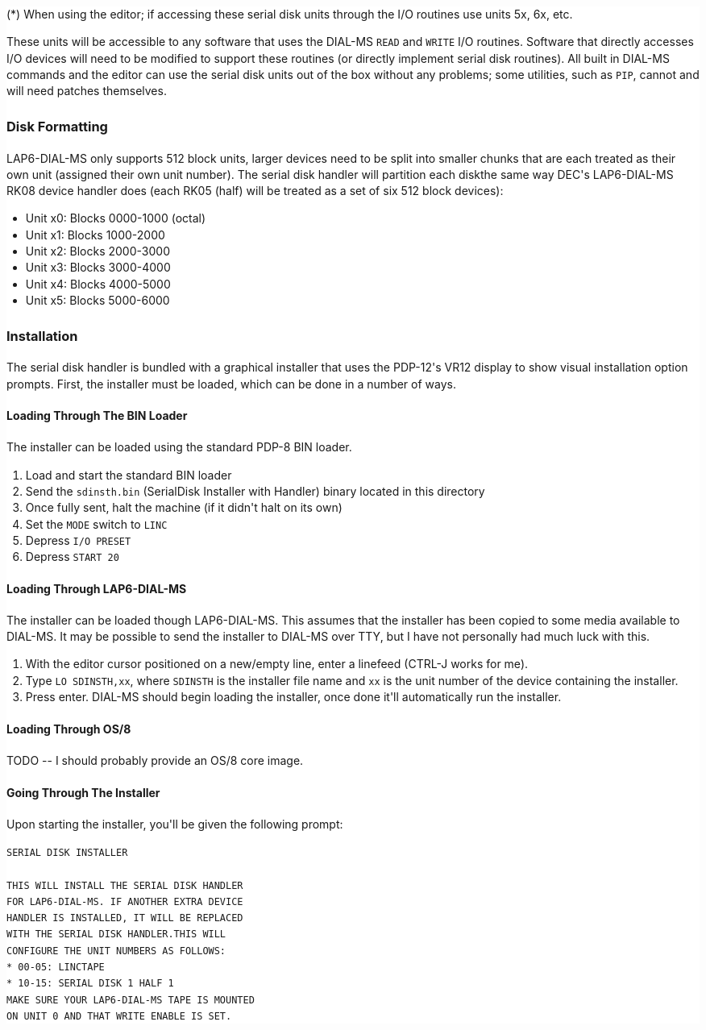 (*) When using the editor; if accessing these serial disk units through the I/O routines use units 5x, 6x, etc.

These units will be accessible to any software that uses the DIAL-MS `READ` and `WRITE` I/O routines.
Software that directly accesses I/O devices will need to be modified to support these routines (or directly implement serial disk routines).
All built in DIAL-MS commands and the editor can use the serial disk units out of the box without any problems; some utilities, such as `PIP`, cannot and will need patches themselves.

### Disk Formatting
LAP6-DIAL-MS only supports 512 block units, larger devices need to be split into smaller chunks that are each treated as their own unit (assigned their own unit number).
The serial disk handler will partition each diskthe same way DEC's LAP6-DIAL-MS RK08 device handler does (each RK05 (half) will be treated as a set of six 512 block devices):
* Unit x0: Blocks 0000-1000 (octal)
* Unit x1: Blocks 1000-2000
* Unit x2: Blocks 2000-3000
* Unit x3: Blocks 3000-4000
* Unit x4: Blocks 4000-5000
* Unit x5: Blocks 5000-6000

### Installation
The serial disk handler is bundled with a graphical installer that uses the PDP-12's VR12 display to show visual installation option prompts.
First, the installer must be loaded, which can be done in a number of ways.

#### Loading Through The BIN Loader
The installer can be loaded using the standard PDP-8 BIN loader.
1) Load and start the standard BIN loader
2) Send the `sdinsth.bin` (SerialDisk Installer with Handler) binary located in this directory
3) Once fully sent, halt the machine (if it didn't halt on its own)
4) Set the `MODE` switch to `LINC`
5) Depress `I/O PRESET`
6) Depress `START 20`

#### Loading Through LAP6-DIAL-MS
The installer can be loaded though LAP6-DIAL-MS.
This assumes that the installer has been copied to some media available to DIAL-MS.
It may be possible to send the installer to DIAL-MS over TTY, but I have not personally had much luck with this.
1) With the editor cursor positioned on a new/empty line, enter a linefeed (CTRL-J works for me).
2) Type `LO SDINSTH,xx`, where `SDINSTH` is the installer file name and `xx` is the unit number of the device containing the installer.
3) Press enter. DIAL-MS should begin loading the installer, once done it'll automatically run the installer.

#### Loading Through OS/8
TODO -- I should probably provide an OS/8 core image.

#### Going Through The Installer
Upon starting the installer, you'll be given the following prompt:
```
SERIAL DISK INSTALLER
 
THIS WILL INSTALL THE SERIAL DISK HANDLER
FOR LAP6-DIAL-MS. IF ANOTHER EXTRA DEVICE
HANDLER IS INSTALLED, IT WILL BE REPLACED
WITH THE SERIAL DISK HANDLER.THIS WILL
CONFIGURE THE UNIT NUMBERS AS FOLLOWS:
* 00-05: LINCTAPE
* 10-15: SERIAL DISK 1 HALF 1
MAKE SURE YOUR LAP6-DIAL-MS TAPE IS MOUNTED
ON UNIT 0 AND THAT WRITE ENABLE IS SET.
```